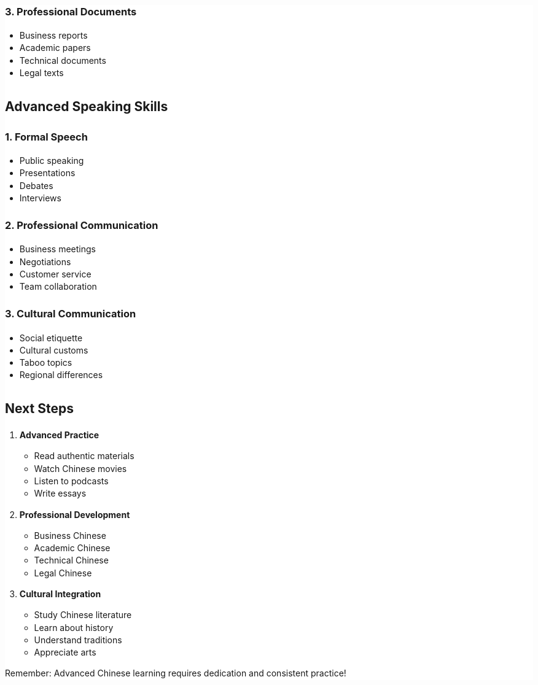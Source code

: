 ### 3. Professional Documents
- Business reports
- Academic papers
- Technical documents
- Legal texts

## Advanced Speaking Skills

### 1. Formal Speech
- Public speaking
- Presentations
- Debates
- Interviews

### 2. Professional Communication
- Business meetings
- Negotiations
- Customer service
- Team collaboration

### 3. Cultural Communication
- Social etiquette
- Cultural customs
- Taboo topics
- Regional differences

## Next Steps

1. **Advanced Practice**
   - Read authentic materials
   - Watch Chinese movies
   - Listen to podcasts
   - Write essays

2. **Professional Development**
   - Business Chinese
   - Academic Chinese
   - Technical Chinese
   - Legal Chinese

3. **Cultural Integration**
   - Study Chinese literature
   - Learn about history
   - Understand traditions
   - Appreciate arts

Remember: Advanced Chinese learning requires dedication and consistent practice! 